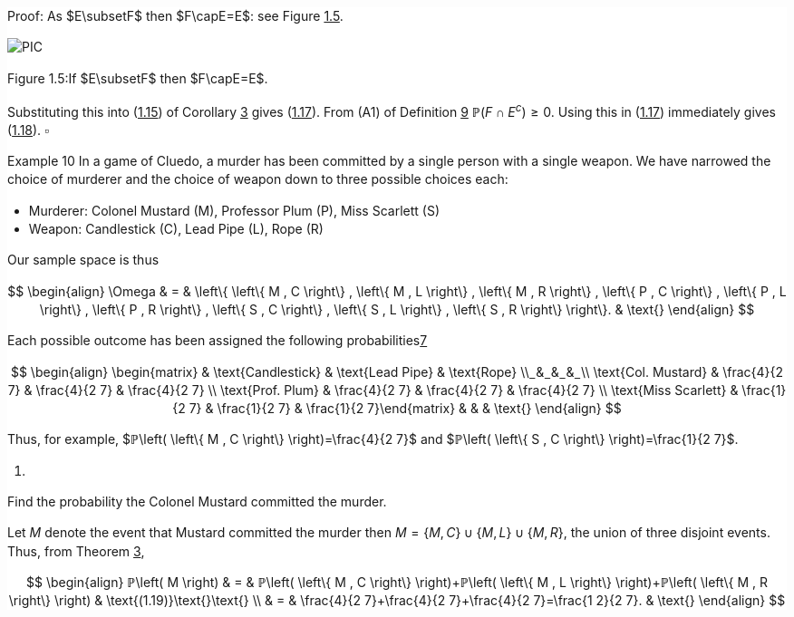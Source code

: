 Proof: As $E\subsetF$ then $F\capE=E$: see Figure [1.5](#x10-160275).

![PIC](MA10211_all-9.png)

Figure 1.5:If $E\subsetF$ then $F\capE=E$.

Substituting this into ([1.15](#x10-16021r1.15)) of Corollary [3](#x10-160203) gives ([1.17](#x10-16025r1.17)). From (A1) of Definition [9](#x10-150029) $ℙ\left( F \cap E^{c} \right)\geq 0$. Using this in ([1.17](#x10-16025r1.17)) immediately gives ([1.18](#x10-16026r1.18)). $\square$

Example 10 In a game of Cluedo, a murder has been committed by a single person with a single weapon. We have narrowed the choice of murderer and the choice of weapon down to three possible choices each:

*   Murderer: Colonel Mustard (M), Professor Plum (P), Miss Scarlett (S)
*   Weapon: Candlestick (C), Lead Pipe (L), Rope (R)

Our sample space is thus

$$
\begin{align}
\Omega & = & \left\{ \left\{ M , C \right\} , \left\{ M , L \right\} , \left\{ M , R \right\} , \left\{ P , C \right\} , \left\{ P , L \right\} , \left\{ P , R \right\} , \left\{ S , C \right\} , \left\{ S , L \right\} , \left\{ S , R \right\} \right\}. & \text{}
\end{align}
$$

Each possible outcome has been assigned the following probabilities[7](#fn7x1)

$$
\begin{align}
\begin{matrix} & \text{Candlestick} & \text{Lead Pipe} & \text{Rope} \\ ̲ & ̲ & ̲ & ̲ \\ \text{Col. Mustard} & \frac{4}{2 7} & \frac{4}{2 7} & \frac{4}{2 7} \\ \text{Prof. Plum} & \frac{4}{2 7} & \frac{4}{2 7} & \frac{4}{2 7} \\ \text{Miss Scarlett} & \frac{1}{2 7} & \frac{1}{2 7} & \frac{1}{2 7}\end{matrix} & & & \text{}
\end{align}
$$

Thus, for example, $ℙ\left( \left\{ M , C \right\} \right)=\frac{4}{2 7}$ and $ℙ\left( \left\{ S , C \right\} \right)=\frac{1}{2 7}$.

1.

Find the probability the Colonel Mustard committed the murder.

   
Let $M$ denote the event that Mustard committed the murder then $M=\left\{ M , C \right\}\cup\left\{ M , L \right\}\cup\left\{ M , R \right\}$, the union of three disjoint events. Thus, from Theorem [3](#x10-160063),

$$
\begin{align}
ℙ\left( M \right) & = & ℙ\left( \left\{ M , C \right\} \right)+ℙ\left( \left\{ M , L \right\} \right)+ℙ\left( \left\{ M , R \right\} \right) & \text{(1.19)}\text{}\text{} \\ & = & \frac{4}{2 7}+\frac{4}{2 7}+\frac{4}{2 7}=\frac{1 2}{2 7}. & \text{}
\end{align}
$$
